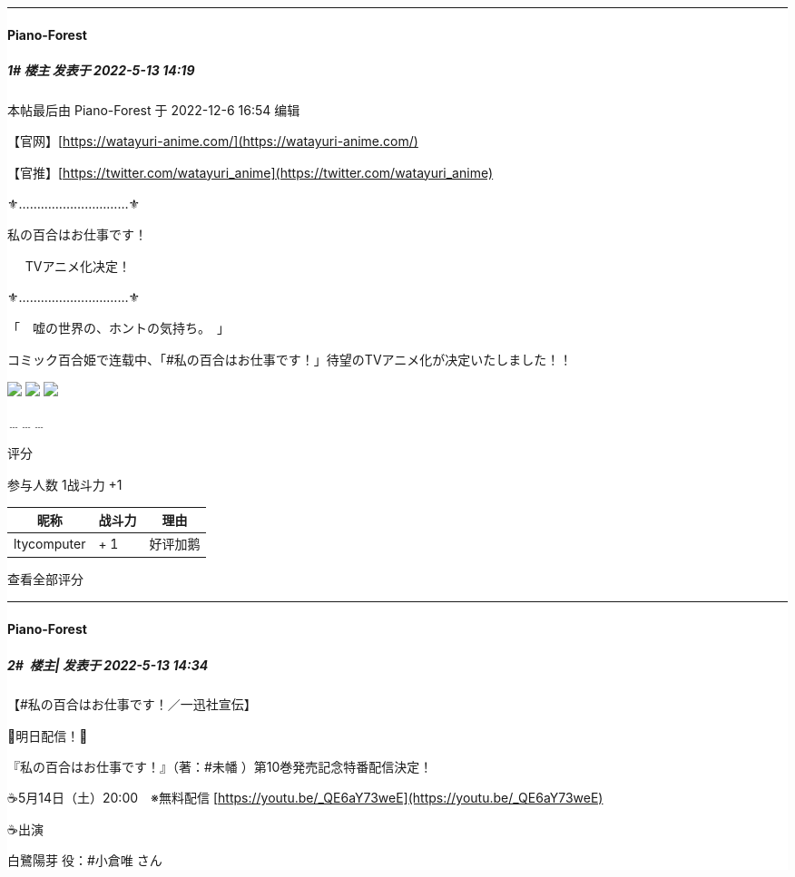 

*****

####  Piano-Forest  
##### 1#       楼主       发表于 2022-5-13 14:19

 本帖最后由 Piano-Forest 于 2022-12-6 16:54 编辑 

【官网】[https://watayuri-anime.com/](https://watayuri-anime.com/)

【官推】[https://twitter.com/watayuri_anime](https://twitter.com/watayuri_anime)

⚜️…………………………⚜️

私の百合はお仕事です！

     TVアニメ化决定！

⚜️…………………………⚜️

「　嘘の世界の、ホントの気持ち。　」

コミック百合姫で连载中、「#私の百合はお仕事です！」待望のTVアニメ化が决定いたしました！！

<img src="https://p.sda1.dev/6/f44d82ca0417e3be9f46c32044527b36/20220514_193349.jpg" referrerpolicy="no-referrer">
<img src="https://p.sda1.dev/6/09d81d0597f22f06ffe70d81d86c657a/mv1.jpg" referrerpolicy="no-referrer">
<img src="https://p.sda1.dev/6/8b5f30961922318542cf0a0ebc7b859b/mv2.jpg" referrerpolicy="no-referrer">

﹍﹍﹍

评分

 参与人数 1战斗力 +1

|昵称|战斗力|理由|
|----|---|---|
| ltycomputer| + 1|好评加鹅|

查看全部评分

*****

####  Piano-Forest  
##### 2#         楼主| 发表于 2022-5-13 14:34

【#私の百合はお仕事です！／一迅社宣伝】

🌼明日配信！🌼

『私の百合はお仕事です！』（著：#未幡 ）第10巻発売記念特番配信決定！

☕5月14日（土）20:00　※無料配信
[https://youtu.be/_QE6aY73weE](https://youtu.be/_QE6aY73weE)

☕出演

白鷺陽芽 役：#小倉唯 さん
